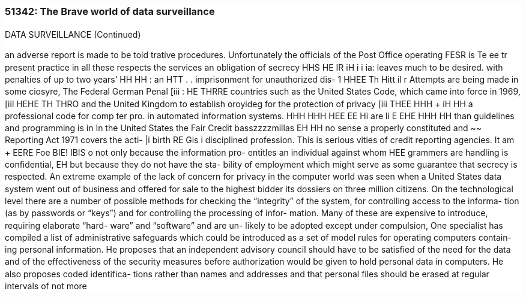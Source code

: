 ### 51342: The Brave world of data surveillance

DATA SURVEILLANCE (Continued) 
  
    
   
  
    
  
  
       
 
  
     
       
   
          
  
  an adverse report is made to be told 
trative procedures. Unfortunately the officials of the Post Office operating FESR is Te ee tr 
present practice in all these respects the services an obligation of secrecy HHS HE IR iH i i ia: 
leaves much to be desired. with penalties of up to two years’ HH HH : an HTT
. . imprisonment for unauthorized dis- 1 HHEE Th Hitt il r 
Attempts are being made in some  ciosyre, The Federal German Penal [iii : HE THRRE 
countries such as the United States Code, which came into force in 1969, [iil HEHE TH THRO 
and the United Kingdom to establish oroyideg for the protection of privacy [iii THEE HHH + iH HH 
a professional code for comp ter pro. in automated information systems. HHH HHH HEE EE Hi 
are li E EHE HHH HH 
than guidelines and programming is in In the United States the Fair Credit basszzzzmillas EH HH 
no sense a properly constituted and ~~ Reporting Act 1971 covers the acti- |i birth RE Gis i 
disciplined profession. This is serious vities of credit reporting agencies. It am + EERE Foe BIE! IBIS o 
not only because the information pro- entitles an individual against whom HEE 
grammers are handling is confidential, EH 
but because they do not have the sta- 
bility of employment which might serve 
as some guarantee that secrecy is 
respected. An extreme example of 
the lack of concern for privacy in the 
computer world was seen when a 
United States data system went out 
of business and offered for sale to the 
highest bidder its dossiers on three 
million citizens. 
On the technological level there are 
a number of possible methods for 
checking the “integrity” of the system, 
for controlling access to the informa- 
tion (as by passwords or “keys”) and 
for controlling the processing of infor- 
mation. Many of these are expensive 
to introduce, requiring elaborate “hard- 
ware” and “software” and are un- 
likely to be adopted except under 
compulsion, 
One specialist has compiled a list 
of administrative safeguards which 
could be introduced as a set of model 
rules for operating computers contain- 
ing personal information. He proposes 
that an independent advisory council 
should have to be satisfied of the need 
for the data and of the effectiveness 
of the security measures before 
authorization would be given to hold 
personal data in computers. 
He also proposes coded identifica- 
tions rather than names and addresses 
and that personal files should be 
erased at regular intervals of not more 